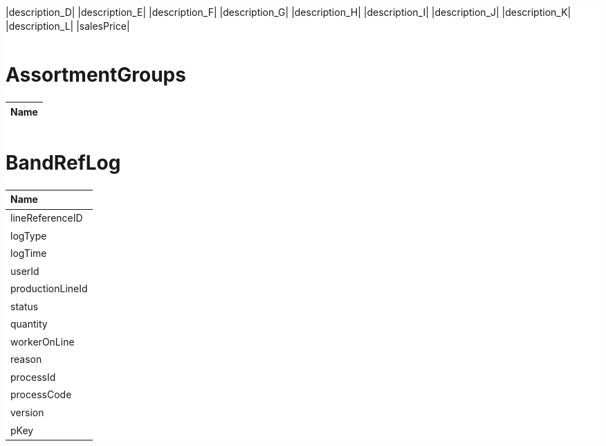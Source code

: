 |description_D|
|description_E|
|description_F|
|description_G|
|description_H|
|description_I|
|description_J|
|description_K|
|description_L|
|salesPrice|

# AssortmentGroups

|Name|
|:--|

# BandRefLog

|Name|
|:--|
|lineReferenceID|
|logType|
|logTime|
|userId|
|productionLineId|
|status|
|quantity|
|workerOnLine|
|reason|
|processId|
|processCode|
|version|
|pKey|
